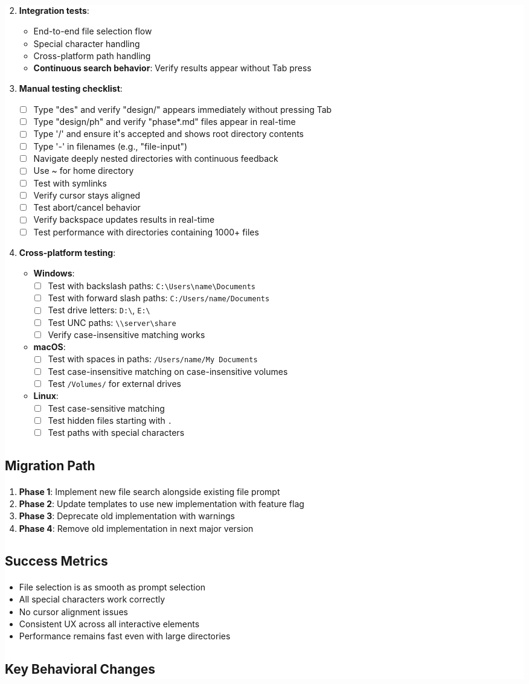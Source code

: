 2. **Integration tests**:
   - End-to-end file selection flow
   - Special character handling
   - Cross-platform path handling
   - **Continuous search behavior**: Verify results appear without Tab press

3. **Manual testing checklist**:
   - [ ] Type "des" and verify "design/" appears immediately without pressing Tab
   - [ ] Type "design/ph" and verify "phase*.md" files appear in real-time
   - [ ] Type '/' and ensure it's accepted and shows root directory contents
   - [ ] Type '-' in filenames (e.g., "file-input")
   - [ ] Navigate deeply nested directories with continuous feedback
   - [ ] Use ~ for home directory
   - [ ] Test with symlinks
   - [ ] Verify cursor stays aligned
   - [ ] Test abort/cancel behavior
   - [ ] Verify backspace updates results in real-time
   - [ ] Test performance with directories containing 1000+ files

4. **Cross-platform testing**:
   - **Windows**:
     - [ ] Test with backslash paths: `C:\Users\name\Documents`
     - [ ] Test with forward slash paths: `C:/Users/name/Documents`
     - [ ] Test drive letters: `D:\`, `E:\`
     - [ ] Test UNC paths: `\\server\share`
     - [ ] Verify case-insensitive matching works
   - **macOS**:
     - [ ] Test with spaces in paths: `/Users/name/My Documents`
     - [ ] Test case-insensitive matching on case-insensitive volumes
     - [ ] Test `/Volumes/` for external drives
   - **Linux**:
     - [ ] Test case-sensitive matching
     - [ ] Test hidden files starting with `.`
     - [ ] Test paths with special characters

## Migration Path

1. **Phase 1**: Implement new file search alongside existing file prompt
2. **Phase 2**: Update templates to use new implementation with feature flag
3. **Phase 3**: Deprecate old implementation with warnings
4. **Phase 4**: Remove old implementation in next major version

## Success Metrics

- File selection is as smooth as prompt selection
- All special characters work correctly
- No cursor alignment issues
- Consistent UX across all interactive elements
- Performance remains fast even with large directories

## Key Behavioral Changes
